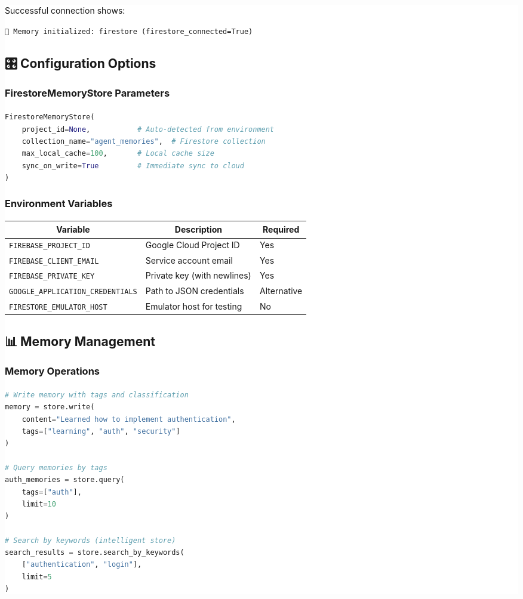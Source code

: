 Successful connection shows:
```
🧠 Memory initialized: firestore (firestore_connected=True)
```

## 🎛️ Configuration Options

### FirestoreMemoryStore Parameters

```python
FirestoreMemoryStore(
    project_id=None,           # Auto-detected from environment
    collection_name="agent_memories",  # Firestore collection
    max_local_cache=100,       # Local cache size
    sync_on_write=True         # Immediate sync to cloud
)
```

### Environment Variables

| Variable | Description | Required |
|----------|-------------|----------|
| `FIREBASE_PROJECT_ID` | Google Cloud Project ID | Yes |
| `FIREBASE_CLIENT_EMAIL` | Service account email | Yes |
| `FIREBASE_PRIVATE_KEY` | Private key (with newlines) | Yes |
| `GOOGLE_APPLICATION_CREDENTIALS` | Path to JSON credentials | Alternative |
| `FIRESTORE_EMULATOR_HOST` | Emulator host for testing | No |

## 📊 Memory Management

### Memory Operations

```python
# Write memory with tags and classification
memory = store.write(
    content="Learned how to implement authentication",
    tags=["learning", "auth", "security"]
)

# Query memories by tags
auth_memories = store.query(
    tags=["auth"],
    limit=10
)

# Search by keywords (intelligent store)
search_results = store.search_by_keywords(
    ["authentication", "login"],
    limit=5
)
```
